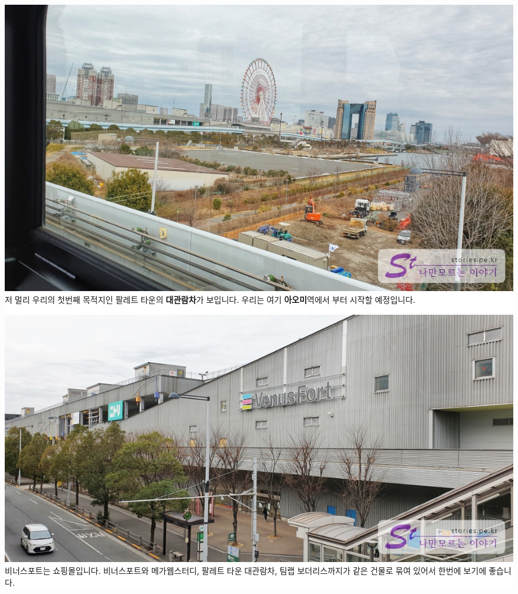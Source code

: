 
![팔레트 타운 대관람차](images/2019-02-25-12-45-54.jpg)  
저 멀리 우리의 첫번째 목적지인 팔레트 타운의 **대관람차**가 보입니다. 우리는 여기 **아오미**역에서 부터 시작할 예정입니다.  


![아오미역 비너스포트](images/2019-02-25-12-48-16.jpg)  
비너스포트는 쇼핑몰입니다. 비너스포트와 메가웹스터디, 팔레트 타운 대관람차, 팀랩 보더리스까지가 같은 건물로 묶여 있어서 한번에 보기에 좋습니다.  
